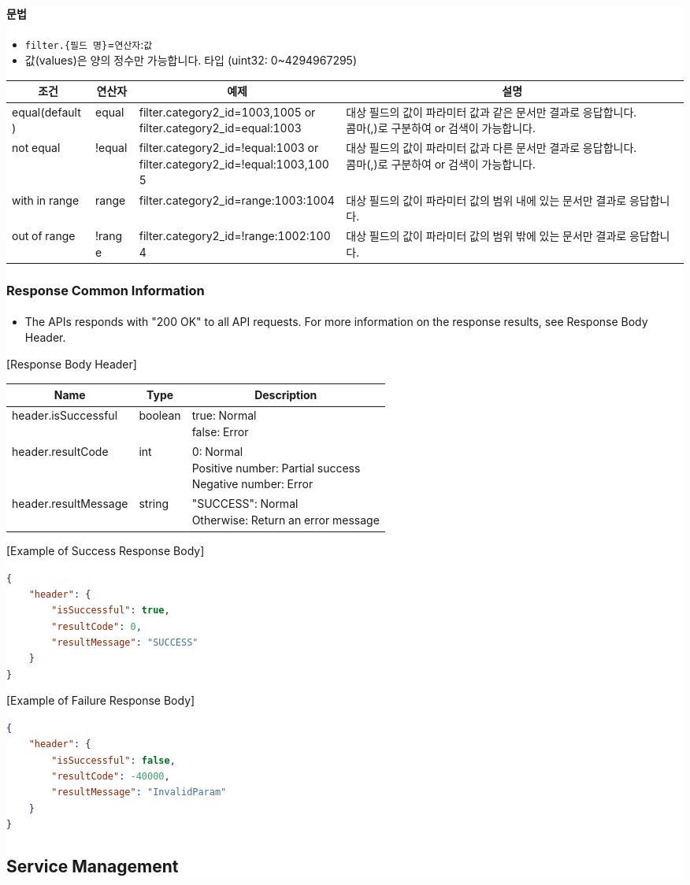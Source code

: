 #### 문법
* `filter.{필드 명}`=`연산자`:`값`
* 값(values)은 양의 정수만 가능합니다. 타입 (uint32: 0~4294967295)

| 조건 | 연산자 | 예제 | 설명 |
| --- | --- | --- | --- |
| equal(default) | equal | filter.category2_id=1003,1005 or<br/>filter.category2_id=equal:1003 | 대상 필드의 값이 파라미터 값과 같은 문서만 결과로 응답합니다.<br/>콤마(,)로 구분하여 or 검색이 가능합니다. |
| not equal | !equal | filter.category2_id=!equal:1003 or <br/>filter.category2_id=!equal:1003,1005 | 대상 필드의 값이 파라미터 값과 다른 문서만 결과로 응답합니다.<br/>콤마(,)로 구분하여 or 검색이 가능합니다. |
| with in range | range | filter.category2_id=range:1003:1004 | 대상 필드의 값이 파라미터 값의 범위 내에 있는 문서만 결과로 응답합니다. |
| out of range | !range | filter.category2_id=!range:1002:1004 | 대상 필드의 값이 파라미터 값의 범위 밖에 있는 문서만 결과로 응답합니다. |

<span id="common-response"></span>
### Response Common Information

- The APIs responds with "200 OK" to all API requests. For more information on the response results, see Response Body Header.

[Response Body Header]

| Name | Type | Description |
| --- | --- | --- |
| header.isSuccessful | boolean | true: Normal<br>false: Error |
| header.resultCode | int | 0: Normal<br>Positive number: Partial success<br>Negative number: Error |
| header.resultMessage | string | "SUCCESS": Normal<br>Otherwise: Return an error message |

[Example of Success Response Body]

```json
{
    "header": {
        "isSuccessful": true,
        "resultCode": 0,
        "resultMessage": "SUCCESS"
    }
}
```

[Example of Failure Response Body]

```json
{
    "header": {
        "isSuccessful": false,
        "resultCode": -40000,
        "resultMessage": "InvalidParam"
    }
}
```

## Service Management
